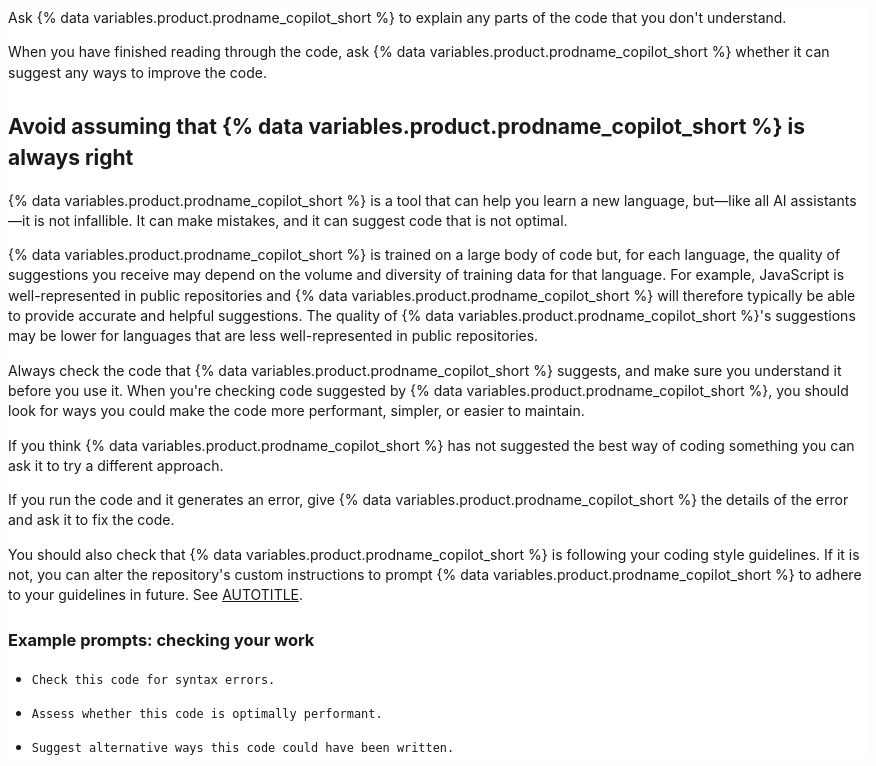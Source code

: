 Ask {% data variables.product.prodname_copilot_short %} to explain any parts of the code that you don't understand.

When you have finished reading through the code, ask {% data variables.product.prodname_copilot_short %} whether it can suggest any ways to improve the code.

## Avoid assuming that {% data variables.product.prodname_copilot_short %} is always right

{% data variables.product.prodname_copilot_short %} is a tool that can help you learn a new language, but—like all AI assistants—it is not infallible. It can make mistakes, and it can suggest code that is not optimal.

{% data variables.product.prodname_copilot_short %} is trained on a large body of code but, for each language, the quality of suggestions you receive may depend on the volume and diversity of training data for that language. For example, JavaScript is well-represented in public repositories and {% data variables.product.prodname_copilot_short %} will therefore typically be able to provide accurate and helpful suggestions. The quality of {% data variables.product.prodname_copilot_short %}'s suggestions may be lower for languages that are less well-represented in public repositories.

Always check the code that {% data variables.product.prodname_copilot_short %} suggests, and make sure you understand it before you use it. When you're checking code suggested by {% data variables.product.prodname_copilot_short %}, you should look for ways you could make the code more performant, simpler, or easier to maintain.

If you think {% data variables.product.prodname_copilot_short %} has not suggested the best way of coding something you can ask it to try a different approach.

If you run the code and it generates an error, give {% data variables.product.prodname_copilot_short %} the details of the error and ask it to fix the code.

You should also check that {% data variables.product.prodname_copilot_short %} is following your coding style guidelines. If it is not, you can alter the repository's custom instructions to prompt {% data variables.product.prodname_copilot_short %} to adhere to your guidelines in future. See [AUTOTITLE](/copilot/customizing-copilot/adding-repository-custom-instructions-for-github-copilot).

### Example prompts: checking your work



* `Check this code for syntax errors.`

* `Assess whether this code is optimally performant.`

* `Suggest alternative ways this code could have been written.`
